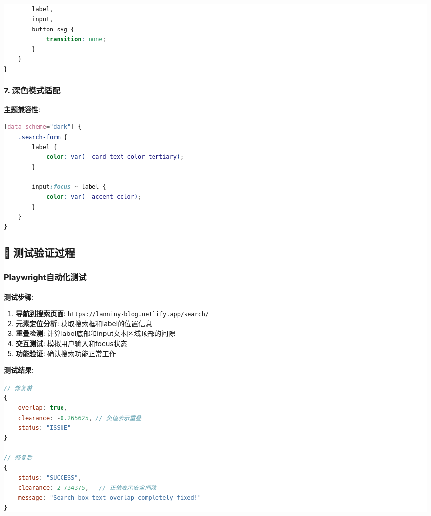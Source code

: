 ```scss
        label,
        input,
        button svg {
            transition: none;
        }
    }
}
```

### 7. 深色模式适配

**主题兼容性**:
```scss
[data-scheme="dark"] {
    .search-form {
        label {
            color: var(--card-text-color-tertiary);
        }
        
        input:focus ~ label {
            color: var(--accent-color);
        }
    }
}
```

## 🧪 测试验证过程

### Playwright自动化测试

**测试步骤**:
1. **导航到搜索页面**: `https://lanniny-blog.netlify.app/search/`
2. **元素定位分析**: 获取搜索框和label的位置信息
3. **重叠检测**: 计算label底部和input文本区域顶部的间隙
4. **交互测试**: 模拟用户输入和focus状态
5. **功能验证**: 确认搜索功能正常工作

**测试结果**:
```javascript
// 修复前
{
    overlap: true,
    clearance: -0.265625, // 负值表示重叠
    status: "ISSUE"
}

// 修复后
{
    status: "SUCCESS",
    clearance: 2.734375,   // 正值表示安全间隙
    message: "Search box text overlap completely fixed!"
}
```
